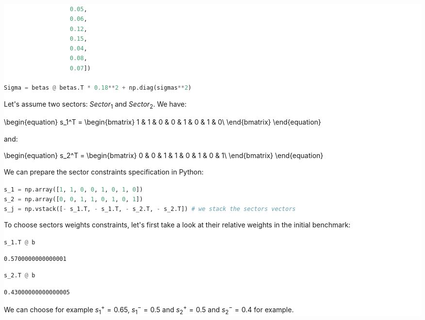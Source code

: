 ```Python
                   0.05,
                   0.06,
                   0.12,
                   0.15,
                   0.04,
                   0.08,
                   0.07])

Sigma = betas @ betas.T * 0.18**2 + np.diag(sigmas**2)
```
Let's assume two sectors: $Sector_1$ and $Sector_2$.
We have:

\begin{equation}
s_1^T = 
 \begin{bmatrix}
1 & 1 & 0 & 0 & 1 & 0 & 1 & 0\\
\end{bmatrix}
\end{equation}

and:

\begin{equation}
s_2^T = 
 \begin{bmatrix}
0 & 0 & 1 & 1 & 0 & 1 & 0 & 1\\
\end{bmatrix}
\end{equation}

We can prepare the sector constraints specification in Python:

```Python
s_1 = np.array([1, 1, 0, 0, 1, 0, 1, 0])
s_2 = np.array([0, 0, 1, 1, 0, 1, 0, 1])
s_j = np.vstack([- s_1.T, - s_1.T, - s_2.T, - s_2.T]) # we stack the sectors vectors

```

To choose sectors weights constraints, let's first take a look at their relative weights in the initial benchmark:

```Python
s_1.T @ b
```
```
0.5700000000000001
```
```Python
s_2.T @ b
```
```
0.43000000000000005
```
We can choose for example $s_1^+ = 0.65$, $s_1^- = 0.5$ and $s_2^+ = 0.5$ and $s_2^- = 0.4$ for example.
